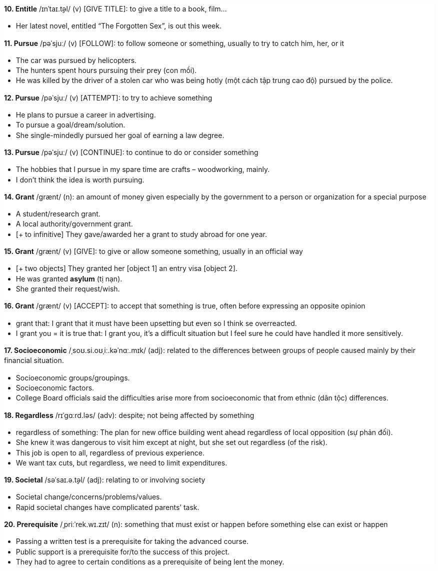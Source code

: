 **10.	Entitle** /ɪnˈtaɪ.t̬əl/ (v) [GIVE TITLE]: to give a title to a book, film…
- Her latest novel, entitled “The Forgotten Sex”, is out this week.

**11.	Pursue** /pəˈsjuː/ (v) [FOLLOW]:  to follow someone or something, usually to try to catch him, her, or it
- The car was pursued by helicopters.
- The hunters spent hours pursuing their prey (con mồi).
- He was killed by the driver of a stolen car who was being hotly (một cách tập trung cao độ) pursued by the police.

**12.	Pursue** /pəˈsjuː/ (v) [ATTEMPT]: to try to achieve something
- He plans to pursue a career in advertising.
- To pursue a goal/dream/solution.
- She single-mindedly pursued her goal of earning a law degree.

**13.	Pursue** /pəˈsjuː/ (v) [CONTINUE]: to continue to do or consider something
- The hobbies that I pursue in my spare time are crafts – woodworking, mainly. 
- I don’t think the idea is worth pursuing.

**14.	Grant** /ɡrænt/ (n): an amount of money given especially by the government to a person or organization for a special purpose
- A student/research grant.
- A local authority/government grant.
- [+ to infinitive] They gave/awarded her a grant to study abroad for one year.

**15.	Grant** /ɡrænt/ (v) [GIVE]: to give or allow someone something, usually in an official way
- [+ two objects] They granted her [object 1] an entry visa [object 2].
- He was granted **asylum** (tị nạn).
- She granted their request/wish.

**16.	Grant** /ɡrænt/ (v) [ACCEPT]: to accept that something is true, often before expressing an opposite opinion
- grant that: I grant that it must have been upsetting but even so I think se overreacted.
- I grant you = it is true that: I grant you, it’s a difficult situation but I feel sure he could have handled it more sensitively.

**17.	Socioeconomic** /ˌsoʊ.si.oʊˌiː.kəˈnɑː.mɪk/ (adj): related to the differences between groups of people caused mainly by their financial situation.
- Socioeconomic groups/groupings.
- Socioeconomic factors.
- College Board officials said the difficulties arise more from socioeconomic that from ethnic (dân tộc) differences.

**18.	Regardless** /rɪˈɡɑːrd.ləs/ (adv): despite; not being affected by something
- regardless of something: The plan for new office building went ahead regardless of local opposition (sự phản đối).
- She knew it was dangerous to visit him except at night, but she set out regardless (of the risk).
- This job is open to all, regardless of previous experience.
- We want tax cuts, but regardless, we need to limit expenditures.

**19.	Societal** /səˈsaɪ.ə.t̬əl/ (adj): relating to or involving society
- Societal change/concerns/problems/values.
- Rapid societal changes have complicated parents’ task.

**20.	Prerequisite** /ˌpriːˈrek.wɪ.zɪt/ (n): something that must exist or happen before something else can exist or happen
- Passing a written test is a prerequisite for taking the advanced course.
- Public support is a prerequisite for/to the success of this project.
- They had to agree to certain conditions as a prerequisite of being lent the money.

